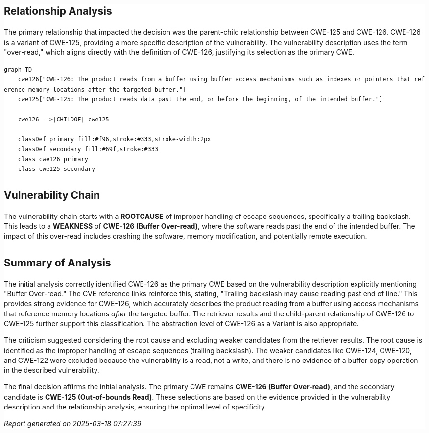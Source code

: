 ## Relationship Analysis
The primary relationship that impacted the decision was the parent-child relationship between CWE-125 and CWE-126. CWE-126 is a variant of CWE-125, providing a more specific description of the vulnerability. The vulnerability description uses the term "over-read," which aligns directly with the definition of CWE-126, justifying its selection as the primary CWE.

```mermaid
graph TD
    cwe126["CWE-126: The product reads from a buffer using buffer access mechanisms such as indexes or pointers that reference memory locations after the targeted buffer."]
    cwe125["CWE-125: The product reads data past the end, or before the beginning, of the intended buffer."]

    cwe126 -->|CHILDOF| cwe125
    
    classDef primary fill:#f96,stroke:#333,stroke-width:2px
    classDef secondary fill:#69f,stroke:#333
    class cwe126 primary
    class cwe125 secondary
```

## Vulnerability Chain
The vulnerability chain starts with a **ROOTCAUSE** of improper handling of escape sequences, specifically a trailing backslash. This leads to a **WEAKNESS** of **CWE-126 (Buffer Over-read)**, where the software reads past the end of the intended buffer. The impact of this over-read includes crashing the software, memory modification, and potentially remote execution.

## Summary of Analysis
The initial analysis correctly identified CWE-126 as the primary CWE based on the vulnerability description explicitly mentioning "Buffer Over-read." The CVE reference links reinforce this, stating, "Trailing backslash may cause reading past end of line." This provides strong evidence for CWE-126, which accurately describes the product reading from a buffer using access mechanisms that reference memory locations *after* the targeted buffer. The retriever results and the child-parent relationship of CWE-126 to CWE-125 further support this classification. The abstraction level of CWE-126 as a Variant is also appropriate.

The criticism suggested considering the root cause and excluding weaker candidates from the retriever results. The root cause is identified as the improper handling of escape sequences (trailing backslash). The weaker candidates like CWE-124, CWE-120, and CWE-122 were excluded because the vulnerability is a read, not a write, and there is no evidence of a buffer copy operation in the described vulnerability.

The final decision affirms the initial analysis. The primary CWE remains **CWE-126 (Buffer Over-read)**, and the secondary candidate is **CWE-125 (Out-of-bounds Read)**. These selections are based on the evidence provided in the vulnerability description and the relationship analysis, ensuring the optimal level of specificity.



*Report generated on 2025-03-18 07:27:39*
